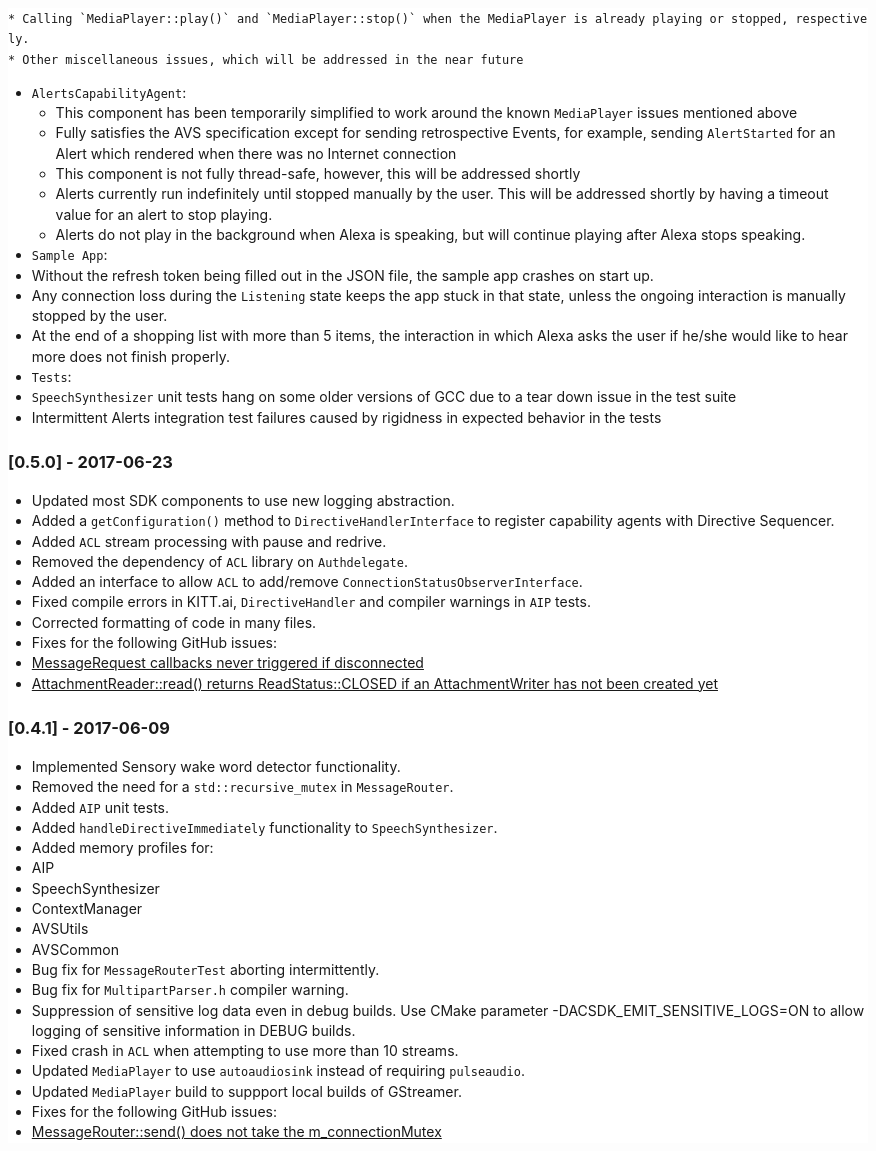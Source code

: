     * Calling `MediaPlayer::play()` and `MediaPlayer::stop()` when the MediaPlayer is already playing or stopped, respectively.
    * Other miscellaneous issues, which will be addressed in the near future
  * `AlertsCapabilityAgent`:
    * This component has been temporarily simplified to work around the known `MediaPlayer` issues mentioned above
    * Fully satisfies the AVS specification except for sending retrospective Events, for example, sending `AlertStarted` for an Alert which rendered when there was no Internet connection
    * This component is not fully thread-safe, however, this will be addressed shortly
    * Alerts currently run indefinitely until stopped manually by the user. This will be addressed shortly by having a timeout value for an alert to stop playing.
    * Alerts do not play in the background when Alexa is speaking, but will continue playing after Alexa stops speaking.
  * `Sample App`:
   * Without the refresh token being filled out in the JSON file, the sample app crashes on start up.
   * Any connection loss during the `Listening` state keeps the app stuck in that state, unless the ongoing interaction is manually stopped by the user.
   * At the end of a shopping list with more than 5 items, the interaction in which Alexa asks the user if he/she would like to hear more does not finish properly.
 * `Tests`:
  * `SpeechSynthesizer` unit tests hang on some older versions of GCC due to a tear down issue in the test suite
  * Intermittent Alerts integration test failures caused by rigidness in expected behavior in the tests

### [0.5.0] - 2017-06-23

* Updated most SDK components to use new logging abstraction.
* Added a `getConfiguration()` method to `DirectiveHandlerInterface` to register capability agents with Directive Sequencer.
* Added `ACL` stream processing with pause and redrive.
* Removed the dependency of `ACL` library on `Authdelegate`.
* Added an interface to allow `ACL` to add/remove `ConnectionStatusObserverInterface`.
* Fixed compile errors in KITT.ai, `DirectiveHandler` and compiler warnings in `AIP` tests.
* Corrected formatting of code in many files.
* Fixes for the following GitHub issues:
 * [MessageRequest callbacks never triggered if disconnected](https://github.com/alexa/alexa-client-sdk/issues/21)
 * [AttachmentReader::read() returns ReadStatus::CLOSED if an AttachmentWriter has not been created yet](https://github.com/alexa/alexa-client-sdk/issues/25)

### [0.4.1] - 2017-06-09

* Implemented Sensory wake word detector functionality.
* Removed the need for a `std::recursive_mutex` in `MessageRouter`.
* Added `AIP` unit tests.
* Added `handleDirectiveImmediately` functionality to `SpeechSynthesizer`.
* Added memory profiles for:
 * AIP
 * SpeechSynthesizer
 * ContextManager
 * AVSUtils
 * AVSCommon
* Bug fix for `MessageRouterTest` aborting intermittently.
* Bug fix for `MultipartParser.h` compiler warning.
* Suppression of sensitive log data even in debug builds. Use CMake parameter -DACSDK_EMIT_SENSITIVE_LOGS=ON to allow logging of sensitive information in DEBUG builds.
* Fixed crash in `ACL` when attempting to use more than 10 streams.
* Updated `MediaPlayer` to use `autoaudiosink` instead of requiring `pulseaudio`.
* Updated `MediaPlayer` build to suppport local builds of GStreamer.
* Fixes for the following GitHub issues:
 * [MessageRouter::send() does not take the m_connectionMutex](https://github.com/alexa/alexa-client-sdk/issues/5)